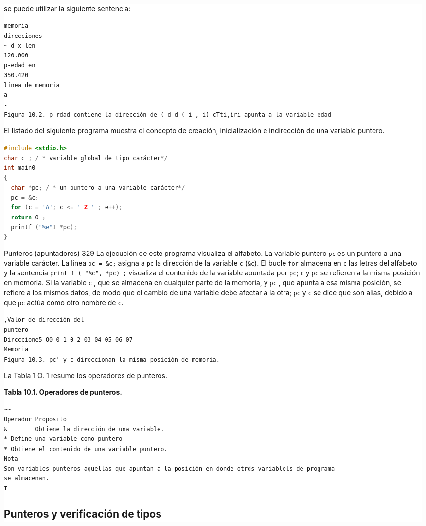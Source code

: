 ```c
```
se puede utilizar la siguiente sentencia:
```
memoria
direcciones
~ d x len
120.000
p-edad en
350.420
línea de memoria
a-
-
Figura 10.2. p-rdad contiene la dirección de ( d d ( i , i)-cTti,iri apunta a la variable edad
```
El listado del siguiente programa muestra el concepto de creación, inicialización e indirección de una variable puntero.
```c
#include <stdio.h>
char c ; / * variable global de tipo carácter*/
int main0
{
  char *pc; / * un puntero a una variable carácter*/
  pc = &c;
  for (c = 'A'; c <= ' Z ' ; e++);
  return O ;
  printf ("%e"I *pc);
}
```
Punteros (apuntadores) 329
La ejecución de este programa visualiza el alfabeto. La variable puntero `pc` es un puntero a una variable carácter. La línea `pc = &c;` asigna a `pc` la dirección de la variable `c` (`&c`). El bucle `for` almacena en `c` las letras del alfabeto y la sentencia `print f ( "%c", *pc) ;` visualiza el contenido de la variable apuntada por `pc`; `c` y `pc` se refieren a la misma posición en memoria. Si la variable `c` , que se almacena en cualquier parte de la memoria, y `pc` , que apunta a esa misma posición, se refiere a los mismos datos, de modo que el cambio de una variable debe afectar a la otra; `pc` y `c` se dice que son alias, debido a que `pc` actúa como otro nombre de `c`.

```
,Valor de dirección del
puntero
Dircccione5 O0 0 1 0 2 03 04 05 06 07
Memoria
Figura 10.3. pc' y c direccionan la misma posición de memoria.
```
La Tabla 1 O. 1 resume los operadores de punteros.

**Tabla 10.1. Operadores de punteros.**
```
~~
Operador Propósito
&        Obtiene la dirección de una variable.
* Define una variable como puntero.
* Obtiene el contenido de una variable puntero.
Nota
Son variables punteros aquellas que apuntan a la posición en donde otrds variablels de programa
se almacenan.
I
```
## Punteros y verificación de tipos
